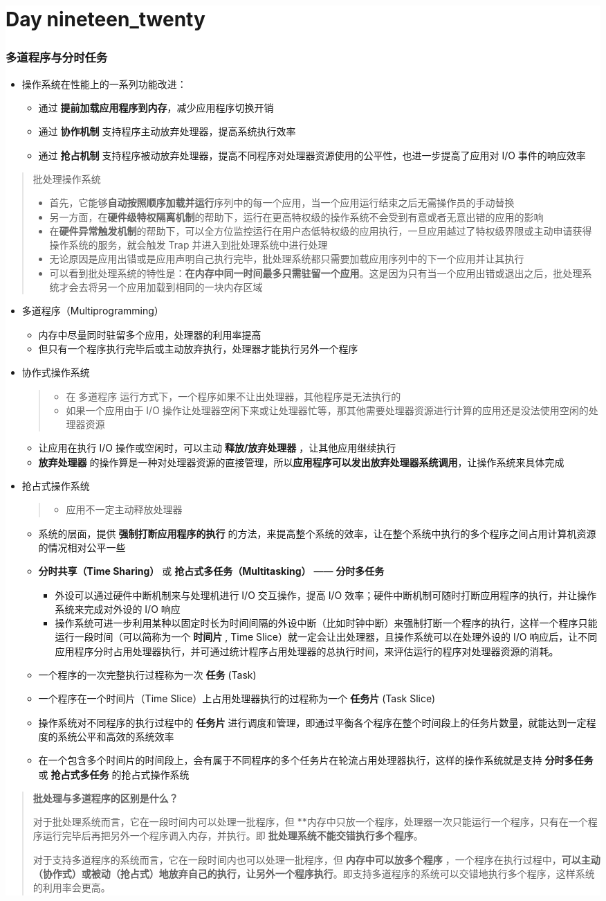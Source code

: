 # Day nineteen_twenty

### 多道程序与分时任务

- 操作系统在性能上的一系列功能改进：

  - 通过 **提前加载应用程序到内存**，减少应用程序切换开销

  - 通过 **协作机制** 支持程序主动放弃处理器，提高系统执行效率

  - 通过 **抢占机制** 支持程序被动放弃处理器，提高不同程序对处理器资源使用的公平性，也进一步提高了应用对 I/O 事件的响应效率

>批处理操作系统
>
>- 首先，它能够**自动按照顺序加载并运行**序列中的每一个应用，当一个应用运行结束之后无需操作员的手动替换
>- 另一方面，在**硬件级特权隔离机制**的帮助下，运行在更高特权级的操作系统不会受到有意或者无意出错的应用的影响
>- 在**硬件异常触发机制**的帮助下，可以全方位监控运行在用户态低特权级的应用执行，一旦应用越过了特权级界限或主动申请获得操作系统的服务，就会触发 Trap 并进入到批处理系统中进行处理
>- 无论原因是应用出错或是应用声明自己执行完毕，批处理系统都只需要加载应用序列中的下一个应用并让其执行
>- 可以看到批处理系统的特性是：**在内存中同一时间最多只需驻留一个应用**。这是因为只有当一个应用出错或退出之后，批处理系统才会去将另一个应用加载到相同的一块内存区域

- 多道程序（Multiprogramming）

  - 内存中尽量同时驻留多个应用，处理器的利用率提高
  - 但只有一个程序执行完毕后或主动放弃执行，处理器才能执行另外一个程序

- 协作式操作系统

  >- 在 多道程序 运行方式下，一个程序如果不让出处理器，其他程序是无法执行的
  >- 如果一个应用由于 I/O 操作让处理器空闲下来或让处理器忙等，那其他需要处理器资源进行计算的应用还是没法使用空闲的处理器资源

  - 让应用在执行 I/O 操作或空闲时，可以主动 **释放/放弃处理器** ，让其他应用继续执行
  - **放弃处理器** 的操作算是一种对处理器资源的直接管理，所以**应用程序可以发出放弃处理器系统调用**，让操作系统来具体完成

- 抢占式操作系统

  >- 应用不一定主动释放处理器

  - 系统的层面，提供 **强制打断应用程序的执行** 的方法，来提高整个系统的效率，让在整个系统中执行的多个程序之间占用计算机资源的情况相对公平一些
  - **分时共享（Time Sharing）** 或 **抢占式多任务（Multitasking）** —— **分时多任务** 
    - 外设可以通过硬件中断机制来与处理机进行 I/O 交互操作，提高 I/O 效率；硬件中断机制可随时打断应用程序的执行，并让操作系统来完成对外设的 I/O 响应
    - 操作系统可进一步利用某种以固定时长为时间间隔的外设中断（比如时钟中断）来强制打断一个程序的执行，这样一个程序只能运行一段时间（可以简称为一个 **时间片** , Time Slice）就一定会让出处理器，且操作系统可以在处理外设的 I/O 响应后，让不同应用程序分时占用处理器执行，并可通过统计程序占用处理器的总执行时间，来评估运行的程序对处理器资源的消耗。

  - 一个程序的一次完整执行过程称为一次 **任务** (Task)
  - 一个程序在一个时间片（Time Slice）上占用处理器执行的过程称为一个 **任务片** (Task Slice)
  - 操作系统对不同程序的执行过程中的 **任务片** 进行调度和管理，即通过平衡各个程序在整个时间段上的任务片数量，就能达到一定程度的系统公平和高效的系统效率
  - 在一个包含多个时间片的时间段上，会有属于不同程序的多个任务片在轮流占用处理器执行，这样的操作系统就是支持 **分时多任务** 或 **抢占式多任务** 的抢占式操作系统

>**批处理与多道程序的区别是什么？**
>
>对于批处理系统而言，它在一段时间内可以处理一批程序，但 **内存中只放一个程序，处理器一次只能运行一个程序，只有在一个程序运行完毕后再把另外一个程序调入内存，并执行。即 **批处理系统不能交错执行多个程序**。
>
>对于支持多道程序的系统而言，它在一段时间内也可以处理一批程序，但 **内存中可以放多个程序** ，一个程序在执行过程中，**可以主动（协作式）或被动（抢占式）地放弃自己的执行，让另外一个程序执行**。即支持多道程序的系统可以交错地执行多个程序，这样系统的利用率会更高。

